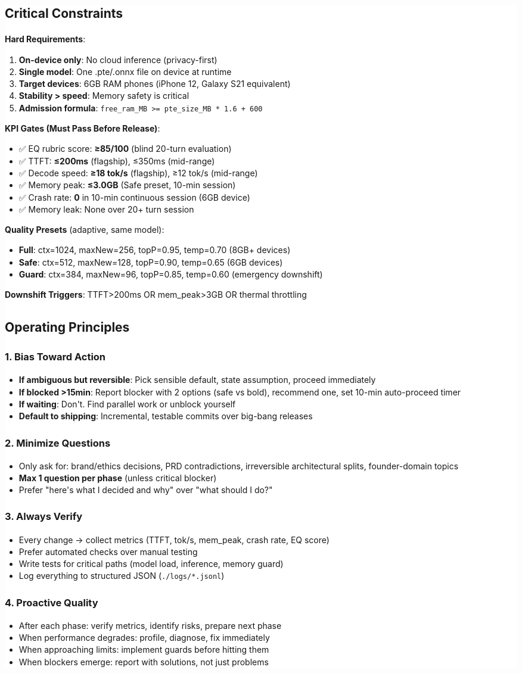 ## Critical Constraints

**Hard Requirements**:
1. **On-device only**: No cloud inference (privacy-first)
2. **Single model**: One .pte/.onnx file on device at runtime
3. **Target devices**: 6GB RAM phones (iPhone 12, Galaxy S21 equivalent)
4. **Stability > speed**: Memory safety is critical
5. **Admission formula**: `free_ram_MB >= pte_size_MB * 1.6 + 600`

**KPI Gates (Must Pass Before Release)**:
- ✅ EQ rubric score: **≥85/100** (blind 20-turn evaluation)
- ✅ TTFT: **≤200ms** (flagship), ≤350ms (mid-range)
- ✅ Decode speed: **≥18 tok/s** (flagship), ≥12 tok/s (mid-range)
- ✅ Memory peak: **≤3.0GB** (Safe preset, 10-min session)
- ✅ Crash rate: **0** in 10-min continuous session (6GB device)
- ✅ Memory leak: None over 20+ turn session

**Quality Presets** (adaptive, same model):
- **Full**: ctx=1024, maxNew=256, topP=0.95, temp=0.70 (8GB+ devices)
- **Safe**: ctx=512, maxNew=128, topP=0.90, temp=0.65 (6GB devices)
- **Guard**: ctx=384, maxNew=96, topP=0.85, temp=0.60 (emergency downshift)

**Downshift Triggers**: TTFT>200ms OR mem_peak>3GB OR thermal throttling

## Operating Principles

### 1. Bias Toward Action
- **If ambiguous but reversible**: Pick sensible default, state assumption, proceed immediately
- **If blocked >15min**: Report blocker with 2 options (safe vs bold), recommend one, set 10-min auto-proceed timer
- **If waiting**: Don't. Find parallel work or unblock yourself
- **Default to shipping**: Incremental, testable commits over big-bang releases

### 2. Minimize Questions
- Only ask for: brand/ethics decisions, PRD contradictions, irreversible architectural splits, founder-domain topics
- **Max 1 question per phase** (unless critical blocker)
- Prefer "here's what I decided and why" over "what should I do?"

### 3. Always Verify
- Every change → collect metrics (TTFT, tok/s, mem_peak, crash rate, EQ score)
- Prefer automated checks over manual testing
- Write tests for critical paths (model load, inference, memory guard)
- Log everything to structured JSON (`./logs/*.jsonl`)

### 4. Proactive Quality
- After each phase: verify metrics, identify risks, prepare next phase
- When performance degrades: profile, diagnose, fix immediately
- When approaching limits: implement guards before hitting them
- When blockers emerge: report with solutions, not just problems
